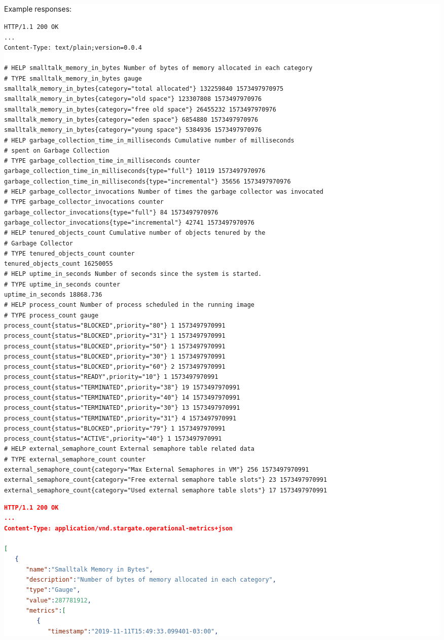 Example responses:

```http
HTTP/1.1 200 OK
...
Content-Type: text/plain;version=0.0.4

# HELP smalltalk_memory_in_bytes Number of bytes of memory allocated in each category
# TYPE smalltalk_memory_in_bytes gauge
smalltalk_memory_in_bytes{category="total allocated"} 132259840 1573497970975
smalltalk_memory_in_bytes{category="old space"} 123307808 1573497970976
smalltalk_memory_in_bytes{category="free old space"} 26455232 1573497970976
smalltalk_memory_in_bytes{category="eden space"} 6854880 1573497970976
smalltalk_memory_in_bytes{category="young space"} 5384936 1573497970976
# HELP garbage_collection_time_in_milliseconds Cumulative number of milliseconds
# spent on Garbage Collection
# TYPE garbage_collection_time_in_milliseconds counter
garbage_collection_time_in_milliseconds{type="full"} 10119 1573497970976
garbage_collection_time_in_milliseconds{type="incremental"} 35656 1573497970976
# HELP garbage_collector_invocations Number of times the garbage collector was invocated
# TYPE garbage_collector_invocations counter
garbage_collector_invocations{type="full"} 84 1573497970976
garbage_collector_invocations{type="incremental"} 42741 1573497970976
# HELP tenured_objects_count Cumulative number of objects tenured by the
# Garbage Collector
# TYPE tenured_objects_count counter
tenured_objects_count 16250055
# HELP uptime_in_seconds Number of seconds since the system is started.
# TYPE uptime_in_seconds counter
uptime_in_seconds 18868.736
# HELP process_count Number of process scheduled in the running image
# TYPE process_count gauge
process_count{status="BLOCKED",priority="80"} 1 1573497970991
process_count{status="BLOCKED",priority="31"} 1 1573497970991
process_count{status="BLOCKED",priority="50"} 1 1573497970991
process_count{status="BLOCKED",priority="30"} 1 1573497970991
process_count{status="BLOCKED",priority="60"} 2 1573497970991
process_count{status="READY",priority="10"} 1 1573497970991
process_count{status="TERMINATED",priority="38"} 19 1573497970991
process_count{status="TERMINATED",priority="40"} 14 1573497970991
process_count{status="TERMINATED",priority="30"} 13 1573497970991
process_count{status="TERMINATED",priority="31"} 4 1573497970991
process_count{status="BLOCKED",priority="79"} 1 1573497970991
process_count{status="ACTIVE",priority="40"} 1 1573497970991
# HELP external_semaphore_count External semaphore table related data
# TYPE external_semaphore_count counter
external_semaphore_count{category="Max External Semaphores in VM"} 256 1573497970991
external_semaphore_count{category="Free external semaphore table slots"} 23 1573497970991
external_semaphore_count{category="Used external semaphore table slots"} 17 1573497970991
```

```json
HTTP/1.1 200 OK
...
Content-Type: application/vnd.stargate.operational-metrics+json

[
   {
      "name":"Smalltalk Memory in Bytes",
      "description":"Number of bytes of memory allocated in each category",
      "type":"Gauge",
      "value":287781912,
      "metrics":[
         {
            "timestamp":"2019-11-11T15:49:33.099401-03:00",
```